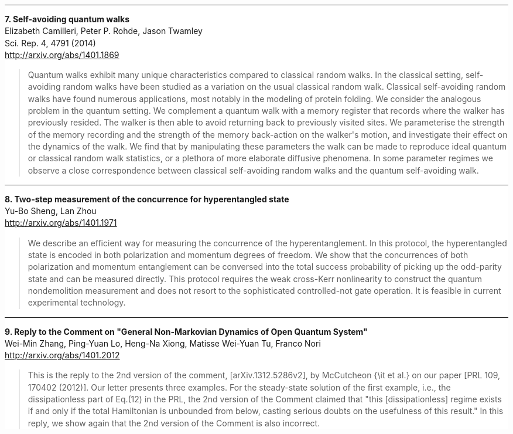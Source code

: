 ------

**7.    Self-avoiding quantum walks**  
Elizabeth Camilleri, Peter P. Rohde, Jason Twamley  
Sci. Rep. 4, 4791 (2014)  
http://arxiv.org/abs/1401.1869  
<blockquote>
<p>
Quantum walks exhibit many unique characteristics compared to classical random walks. In the classical setting, self-avoiding random walks have been studied as a variation on the usual classical random walk. Classical self-avoiding random walks have found numerous applications, most notably in the modeling of protein folding. We consider the analogous problem in the quantum setting. We complement a quantum walk with a memory register that records where the walker has previously resided. The walker is then able to avoid returning back to previously visited sites. We parameterise the strength of the memory recording and the strength of the memory back-action on the walker's motion, and investigate their effect on the dynamics of the walk. We find that by manipulating these parameters the walk can be made to reproduce ideal quantum or classical random walk statistics, or a plethora of more elaborate diffusive phenomena. In some parameter regimes we observe a close correspondence between classical self-avoiding random walks and the quantum self-avoiding walk.
</p>
</blockquote>

------

**8.    Two-step measurement of the concurrence for hyperentangled state**  
Yu-Bo Sheng, Lan Zhou  
http://arxiv.org/abs/1401.1971  
<blockquote>
<p>
We describe an efficient way for measuring the concurrence of the hyperentanglement. In this protocol, the hyperentangled state is encoded in both polarization and momentum degrees of freedom. We show that the concurrences of both polarization and momentum entanglement can be conversed into the total success probability of picking up the odd-parity state and can be measured directly. This protocol requires the weak cross-Kerr nonlinearity to construct the quantum nondemolition measurement and does not resort to the sophisticated controlled-not gate operation. It is feasible in current experimental technology.
</p>
</blockquote>

------

**9.    Reply to the Comment on "General Non-Markovian Dynamics of Open Quantum System"**  
Wei-Min Zhang, Ping-Yuan Lo, Heng-Na Xiong, Matisse Wei-Yuan Tu, Franco Nori  
http://arxiv.org/abs/1401.2012  
<blockquote>
<p>
This is the reply to the 2nd version of the comment, [arXiv.1312.5286v2], by McCutcheon {\it et al.} on our paper [PRL 109, 170402 (2012)]. Our letter presents three examples. For the steady-state solution of the first example, i.e., the dissipationless part of Eq.(12) in the PRL, the 2nd version of the Comment claimed that "this [dissipationless] regime exists if and only if the total Hamiltonian is unbounded from below, casting serious doubts on the usefulness of this result." In this reply, we show again that the 2nd version of the Comment is also incorrect.
</p>
</blockquote>
